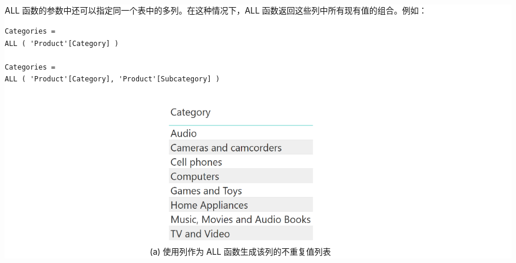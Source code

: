 ALL 函数的参数中还可以指定同一个表中的多列。在这种情况下，ALL 函数返回这些列中所有现有值的组合。例如：

```text
Categories =
ALL ( 'Product'[Category] )

Categories =
ALL ( 'Product'[Category], 'Product'[Subcategory] )
```

<div style="text-align: center;">
   <div style="display: flex; justify-content: center;">
     <figure style="margin-right: 20px; text-align: center; margin-bottom: 0;">
       <img src="/assets/images/picture/DAX/all.png" alt="all" style="width: 250px;">
       <figcaption>(a) 使用列作为 ALL 函数生成该列的不重复值列表</figcaption>
     </figure>
     <figure style="text-align: center; margin-top: 48px;">